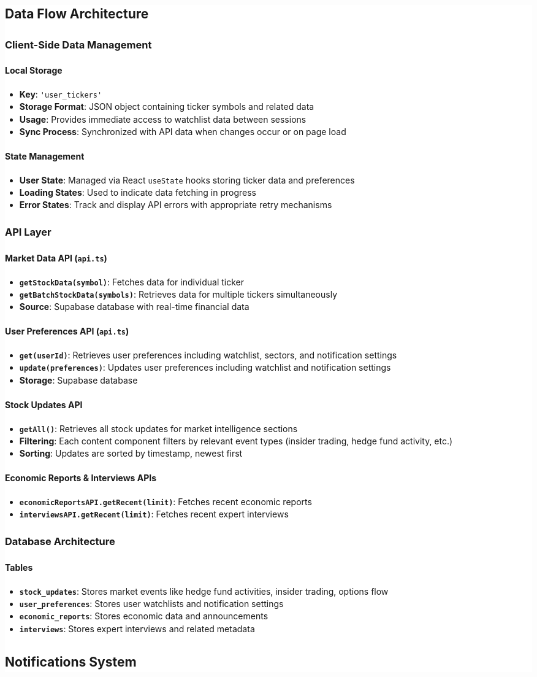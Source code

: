 ## Data Flow Architecture

### Client-Side Data Management

#### Local Storage
- **Key**: `'user_tickers'`
- **Storage Format**: JSON object containing ticker symbols and related data
- **Usage**: Provides immediate access to watchlist data between sessions
- **Sync Process**: Synchronized with API data when changes occur or on page load

#### State Management
- **User State**: Managed via React `useState` hooks storing ticker data and preferences
- **Loading States**: Used to indicate data fetching in progress
- **Error States**: Track and display API errors with appropriate retry mechanisms

### API Layer

#### Market Data API (`api.ts`)
- **`getStockData(symbol)`**: Fetches data for individual ticker
- **`getBatchStockData(symbols)`**: Retrieves data for multiple tickers simultaneously
- **Source**: Supabase database with real-time financial data

#### User Preferences API (`api.ts`)
- **`get(userId)`**: Retrieves user preferences including watchlist, sectors, and notification settings
- **`update(preferences)`**: Updates user preferences including watchlist and notification settings
- **Storage**: Supabase database

#### Stock Updates API
- **`getAll()`**: Retrieves all stock updates for market intelligence sections
- **Filtering**: Each content component filters by relevant event types (insider trading, hedge fund activity, etc.)
- **Sorting**: Updates are sorted by timestamp, newest first

#### Economic Reports & Interviews APIs
- **`economicReportsAPI.getRecent(limit)`**: Fetches recent economic reports
- **`interviewsAPI.getRecent(limit)`**: Fetches recent expert interviews

### Database Architecture

#### Tables
- **`stock_updates`**: Stores market events like hedge fund activities, insider trading, options flow
- **`user_preferences`**: Stores user watchlists and notification settings
- **`economic_reports`**: Stores economic data and announcements
- **`interviews`**: Stores expert interviews and related metadata

## Notifications System
